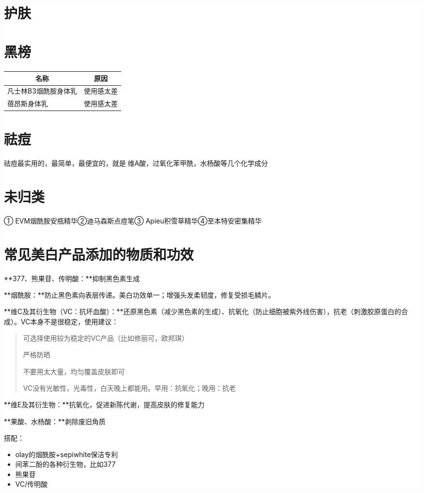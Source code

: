 # 护肤

# 黑榜

| 名称                 | 原因       |
| -------------------- | ---------- |
| 凡士林B3烟酰胺身体乳 | 使用感太差 |
| 蓓昂斯身体乳         | 使用感太差 |



# 祛痘

祛痘最实用的，最简单，最便宜的，就是 维A酸，过氧化苯甲酰，水杨酸等几个化学成分



# 未归类

① EVM烟酰胺安瓶精华②迪马森斯点痘笔③ Apieu积雪草精华④至本特安密集精华

# 常见美白产品添加的物质和功效

**377、熊果苷、传明酸：**抑制黑色素生成

**烟酰胺：**防止黑色素向表层传递。美白功效单一；增强头发柔韧度，修复受损毛鳞片。

**维C及其衍生物（VC：抗坏血酸）：**还原黑色素（减少黑色素的生成）、抗氧化（防止细胞被紫外线伤害），抗老（刺激胶原蛋白的合成）。VC本身不是很稳定，使用建议：

> 可选择使用较为稳定的VC产品（比如修丽可，欧邦琪）
>
> 严格防晒
>
> 不要用太大量，均匀覆盖皮肤即可
>
> 
>
> VC没有光敏性，光毒性，白天晚上都能用。早用：抗氧化；晚用：抗老

**维E及其衍生物：**抗氧化，促进新陈代谢，提高皮肤的修复能力

**果酸、水杨酸：**剥除废旧角质



搭配：

* olay的烟酰胺+sepiwhite保洁专利
* 间苯二酚的各种衍生物，比如377 
* 熊果苷
* VC/传明酸
